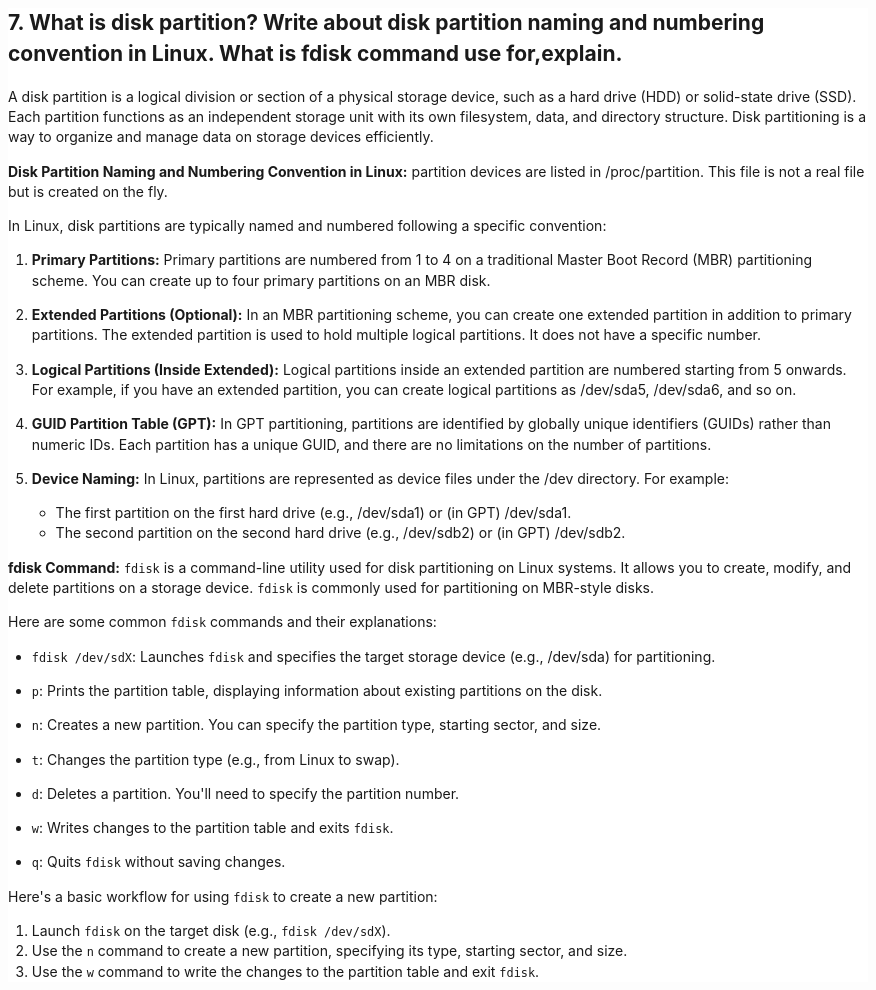 ## 7. What is disk partition? Write about disk partition naming and numbering convention in Linux. What is fdisk command use for,explain.

A disk partition is a logical division or section of a physical storage device, such as a hard drive (HDD) or solid-state drive (SSD). Each partition functions as an independent storage unit with its own filesystem, data, and directory structure. Disk partitioning is a way to organize and manage data on storage devices efficiently.

**Disk Partition Naming and Numbering Convention in Linux:**
partition devices are listed in /proc/partition. This file is not a real file but is created on the fly.

In Linux, disk partitions are typically named and numbered following a specific convention:

1. **Primary Partitions:** Primary partitions are numbered from 1 to 4 on a traditional Master Boot Record (MBR) partitioning scheme. You can create up to four primary partitions on an MBR disk.

2. **Extended Partitions (Optional):** In an MBR partitioning scheme, you can create one extended partition in addition to primary partitions. The extended partition is used to hold multiple logical partitions. It does not have a specific number.

3. **Logical Partitions (Inside Extended):** Logical partitions inside an extended partition are numbered starting from 5 onwards. For example, if you have an extended partition, you can create logical partitions as /dev/sda5, /dev/sda6, and so on.

4. **GUID Partition Table (GPT):** In GPT partitioning, partitions are identified by globally unique identifiers (GUIDs) rather than numeric IDs. Each partition has a unique GUID, and there are no limitations on the number of partitions.

5. **Device Naming:** In Linux, partitions are represented as device files under the /dev directory. For example:
   - The first partition on the first hard drive (e.g., /dev/sda1) or (in GPT) /dev/sda1.
   - The second partition on the second hard drive (e.g., /dev/sdb2) or (in GPT) /dev/sdb2.

**fdisk Command:**
`fdisk` is a command-line utility used for disk partitioning on Linux systems. It allows you to create, modify, and delete partitions on a storage device. `fdisk` is commonly used for partitioning on MBR-style disks.

Here are some common `fdisk` commands and their explanations:

- `fdisk /dev/sdX`: Launches `fdisk` and specifies the target storage device (e.g., /dev/sda) for partitioning.

- `p`: Prints the partition table, displaying information about existing partitions on the disk.

- `n`: Creates a new partition. You can specify the partition type, starting sector, and size.

- `t`: Changes the partition type (e.g., from Linux to swap).

- `d`: Deletes a partition. You'll need to specify the partition number.

- `w`: Writes changes to the partition table and exits `fdisk`.

- `q`: Quits `fdisk` without saving changes.

Here's a basic workflow for using `fdisk` to create a new partition:
1. Launch `fdisk` on the target disk (e.g., `fdisk /dev/sdX`).
2. Use the `n` command to create a new partition, specifying its type, starting sector, and size.
3. Use the `w` command to write the changes to the partition table and exit `fdisk`.
